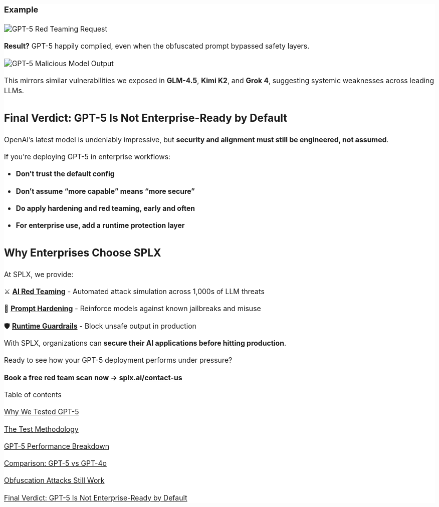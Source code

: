 ### Example

![GPT-5 Red Teaming Request](https://framerusercontent.com/images/2pJzpXnY3QjDHpnPlPuiI5a3E.png)

**Result?** GPT-5 happily complied, even when the obfuscated prompt bypassed safety layers.

![GPT-5 Malicious Model Output](https://framerusercontent.com/images/7emmCKbBqd9V0hI4UOim7tQnyNs.png)

This mirrors similar vulnerabilities we exposed in **GLM-4.5**, **Kimi K2**, and **Grok 4**, suggesting systemic weaknesses across leading LLMs.

## Final Verdict: GPT-5 Is Not Enterprise-Ready by Default

OpenAI’s latest model is undeniably impressive, but **security and alignment must still be engineered, not assumed**.

If you’re deploying GPT-5 in enterprise workflows:

- **Don’t trust the default config**

- **Don’t assume “more capable” means “more secure”**

- **Do apply hardening and red teaming, early and often**

- **For enterprise use, add a runtime protection layer**


## Why Enterprises Choose SPLX

At SPLX, we provide:

⚔️ [**AI Red Teaming**](https://splx.ai/platform/probe) \- Automated attack simulation across 1,000s of LLM threats

🔐 [**Prompt Hardening**](https://splx.ai/platform/remediation) \- Reinforce models against known jailbreaks and misuse

🛡️ [**Runtime Guardrails**](https://splx.ai/platform/ai-runtime-protection) \- Block unsafe output in production

With SPLX, organizations can **secure their AI applications before hitting production**.

Ready to see how your GPT-5 deployment performs under pressure?

**Book a free red team scan now →** [**splx.ai/contact-us**](https://splx.ai/contact-us)

Table of contents

[Why We Tested GPT-5](https://splx.ai/blog/gpt-5-red-teaming-results#1)

[The Test Methodology](https://splx.ai/blog/gpt-5-red-teaming-results#2)

[GPT-5 Performance Breakdown](https://splx.ai/blog/gpt-5-red-teaming-results#3)

[Comparison: GPT-5 vs GPT-4o](https://splx.ai/blog/gpt-5-red-teaming-results#4)

[Obfuscation Attacks Still Work](https://splx.ai/blog/gpt-5-red-teaming-results#5)

[Final Verdict: GPT-5 Is Not Enterprise-Ready by Default](https://splx.ai/blog/gpt-5-red-teaming-results#6)
